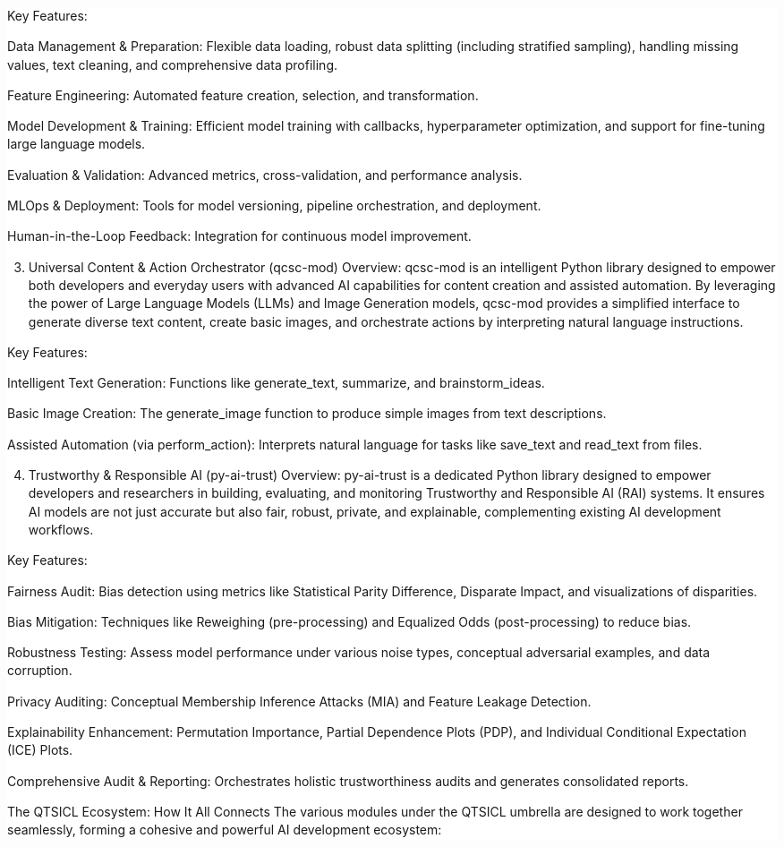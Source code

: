 Key Features:

Data Management & Preparation: Flexible data loading, robust data splitting (including stratified sampling), handling missing values, text cleaning, and comprehensive data profiling.

Feature Engineering: Automated feature creation, selection, and transformation.

Model Development & Training: Efficient model training with callbacks, hyperparameter optimization, and support for fine-tuning large language models.

Evaluation & Validation: Advanced metrics, cross-validation, and performance analysis.

MLOps & Deployment: Tools for model versioning, pipeline orchestration, and deployment.

Human-in-the-Loop Feedback: Integration for continuous model improvement.

3. Universal Content & Action Orchestrator (qcsc-mod)
Overview: qcsc-mod is an intelligent Python library designed to empower both developers and everyday users with advanced AI capabilities for content creation and assisted automation. By leveraging the power of Large Language Models (LLMs) and Image Generation models, qcsc-mod provides a simplified interface to generate diverse text content, create basic images, and orchestrate actions by interpreting natural language instructions.

Key Features:

Intelligent Text Generation: Functions like generate_text, summarize, and brainstorm_ideas.

Basic Image Creation: The generate_image function to produce simple images from text descriptions.

Assisted Automation (via perform_action): Interprets natural language for tasks like save_text and read_text from files.

4. Trustworthy & Responsible AI (py-ai-trust)
Overview: py-ai-trust is a dedicated Python library designed to empower developers and researchers in building, evaluating, and monitoring Trustworthy and Responsible AI (RAI) systems. It ensures AI models are not just accurate but also fair, robust, private, and explainable, complementing existing AI development workflows.

Key Features:

Fairness Audit: Bias detection using metrics like Statistical Parity Difference, Disparate Impact, and visualizations of disparities.

Bias Mitigation: Techniques like Reweighing (pre-processing) and Equalized Odds (post-processing) to reduce bias.

Robustness Testing: Assess model performance under various noise types, conceptual adversarial examples, and data corruption.

Privacy Auditing: Conceptual Membership Inference Attacks (MIA) and Feature Leakage Detection.

Explainability Enhancement: Permutation Importance, Partial Dependence Plots (PDP), and Individual Conditional Expectation (ICE) Plots.

Comprehensive Audit & Reporting: Orchestrates holistic trustworthiness audits and generates consolidated reports.

The QTSICL Ecosystem: How It All Connects
The various modules under the QTSICL umbrella are designed to work together seamlessly, forming a cohesive and powerful AI development ecosystem:
